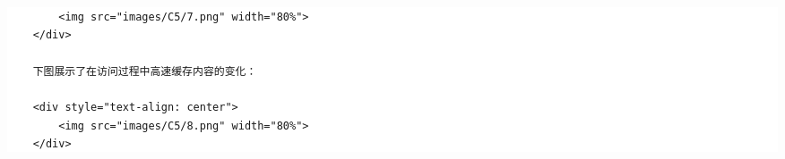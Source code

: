             <img src="images/C5/7.png" width="80%">
        </div>

        下图展示了在访问过程中高速缓存内容的变化：

        <div style="text-align: center">
            <img src="images/C5/8.png" width="80%">
        </div>
